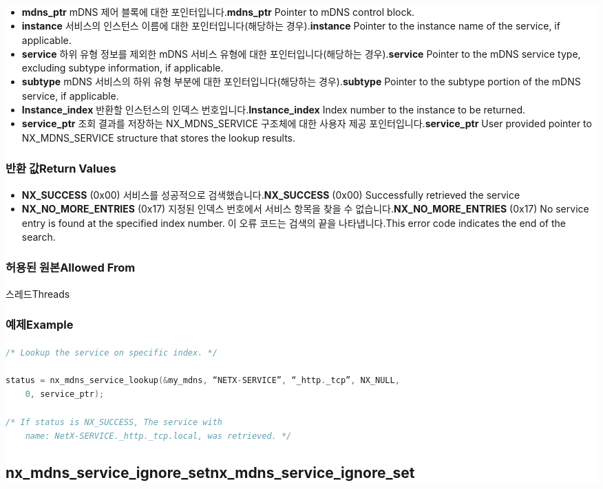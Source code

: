 - <span data-ttu-id="a6906-348">**mdns_ptr** mDNS 제어 블록에 대한 포인터입니다.</span><span class="sxs-lookup"><span data-stu-id="a6906-348">**mdns_ptr** Pointer to mDNS control block.</span></span>
- <span data-ttu-id="a6906-349">**instance** 서비스의 인스턴스 이름에 대한 포인터입니다(해당하는 경우).</span><span class="sxs-lookup"><span data-stu-id="a6906-349">**instance** Pointer to the instance name of the service, if applicable.</span></span>
- <span data-ttu-id="a6906-350">**service** 하위 유형 정보를 제외한 mDNS 서비스 유형에 대한 포인터입니다(해당하는 경우).</span><span class="sxs-lookup"><span data-stu-id="a6906-350">**service** Pointer to the mDNS service type, excluding subtype information, if applicable.</span></span>
- <span data-ttu-id="a6906-351">**subtype** mDNS 서비스의 하위 유형 부분에 대한 포인터입니다(해당하는 경우).</span><span class="sxs-lookup"><span data-stu-id="a6906-351">**subtype** Pointer to the subtype portion of the mDNS service, if applicable.</span></span>
- <span data-ttu-id="a6906-352">**Instance_index** 반환할 인스턴스의 인덱스 번호입니다.</span><span class="sxs-lookup"><span data-stu-id="a6906-352">**Instance_index** Index number to the instance to be returned.</span></span>
- <span data-ttu-id="a6906-353">**service_ptr** 조회 결과를 저장하는 NX_MDNS_SERVICE 구조체에 대한 사용자 제공 포인터입니다.</span><span class="sxs-lookup"><span data-stu-id="a6906-353">**service_ptr** User provided pointer to NX_MDNS_SERVICE structure that stores the lookup results.</span></span>

### <a name="return-values"></a><span data-ttu-id="a6906-354">반환 값</span><span class="sxs-lookup"><span data-stu-id="a6906-354">Return Values</span></span>

- <span data-ttu-id="a6906-355">**NX_SUCCESS** (0x00) 서비스를 성공적으로 검색했습니다.</span><span class="sxs-lookup"><span data-stu-id="a6906-355">**NX_SUCCESS** (0x00) Successfully retrieved the service</span></span>
- <span data-ttu-id="a6906-356">**NX_NO_MORE_ENTRIES** (0x17) 지정된 인덱스 번호에서 서비스 항목을 찾을 수 없습니다.</span><span class="sxs-lookup"><span data-stu-id="a6906-356">**NX_NO_MORE_ENTRIES** (0x17) No service entry is found at the specified index number.</span></span> <span data-ttu-id="a6906-357">이 오류 코드는 검색의 끝을 나타냅니다.</span><span class="sxs-lookup"><span data-stu-id="a6906-357">This error code indicates the end of the search.</span></span>

### <a name="allowed-from"></a><span data-ttu-id="a6906-358">허용된 원본</span><span class="sxs-lookup"><span data-stu-id="a6906-358">Allowed From</span></span>

<span data-ttu-id="a6906-359">스레드</span><span class="sxs-lookup"><span data-stu-id="a6906-359">Threads</span></span>

### <a name="example"></a><span data-ttu-id="a6906-360">예제</span><span class="sxs-lookup"><span data-stu-id="a6906-360">Example</span></span>

```C
/* Lookup the service on specific index. */

status = nx_mdns_service_lookup(&my_mdns, “NETX-SERVICE”, “_http._tcp”, NX_NULL,
    0, service_ptr);

/* If status is NX_SUCCESS, The service with
    name: NetX-SERVICE._http._tcp.local, was retrieved. */
```

## <a name="nx_mdns_service_ignore_set"></a><span data-ttu-id="a6906-361">nx_mdns_service_ignore_set</span><span class="sxs-lookup"><span data-stu-id="a6906-361">nx_mdns_service_ignore_set</span></span>
